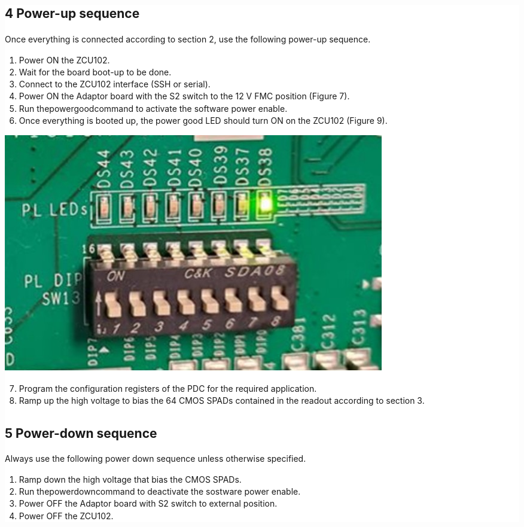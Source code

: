 ## 4 Power-up sequence

Once everything is connected according to section 2, use the following power-up sequence.

1. Power ON the ZCU102.
2. Wait for the board boot-up to be done.
3. Connect to the ZCU102 interface (SSH or serial).
4. Power ON the Adaptor board with the S2 switch to the 12 V FMC position (Figure 7).
5. Run thepowergoodcommand to activate the software power enable.
6. Once everything is booted up, the power good LED should turn ON on the ZCU102 (Figure 9).

![Power Good LED indicators. LED0 (DS38) is Adaptor 0 power good. LED1 (DS37) is Adaptor1 power good.](./../images/zcu102_power_good_leds.jpeg)

7. Program the configuration registers of the PDC for the required application.
8. Ramp up the high voltage to bias the 64 CMOS SPADs contained in the readout according to section 3.


## 5 Power-down sequence

Always use the following power down sequence unless otherwise specified.

1. Ramp down the high voltage that bias the CMOS SPADs.
2. Run thepowerdowncommand to deactivate the sostware power enable.
3. Power OFF the Adaptor board with S2 switch to external position.
4. Power OFF the ZCU102.



